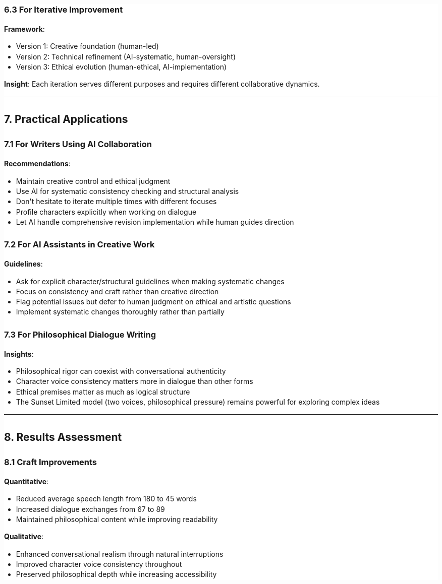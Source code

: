 ### 6.3 For Iterative Improvement

**Framework**: 
- Version 1: Creative foundation (human-led)
- Version 2: Technical refinement (AI-systematic, human-oversight)  
- Version 3: Ethical evolution (human-ethical, AI-implementation)

**Insight**: Each iteration serves different purposes and requires different collaborative dynamics.

---

## 7. Practical Applications

### 7.1 For Writers Using AI Collaboration

**Recommendations**:
- Maintain creative control and ethical judgment
- Use AI for systematic consistency checking and structural analysis
- Don't hesitate to iterate multiple times with different focuses
- Profile characters explicitly when working on dialogue
- Let AI handle comprehensive revision implementation while human guides direction

### 7.2 For AI Assistants in Creative Work

**Guidelines**:
- Ask for explicit character/structural guidelines when making systematic changes
- Focus on consistency and craft rather than creative direction
- Flag potential issues but defer to human judgment on ethical and artistic questions
- Implement systematic changes thoroughly rather than partially

### 7.3 For Philosophical Dialogue Writing

**Insights**:
- Philosophical rigor can coexist with conversational authenticity
- Character voice consistency matters more in dialogue than other forms
- Ethical premises matter as much as logical structure
- The Sunset Limited model (two voices, philosophical pressure) remains powerful for exploring complex ideas

---

## 8. Results Assessment

### 8.1 Craft Improvements

**Quantitative**:
- Reduced average speech length from 180 to 45 words
- Increased dialogue exchanges from 67 to 89
- Maintained philosophical content while improving readability

**Qualitative**:
- Enhanced conversational realism through natural interruptions
- Improved character voice consistency throughout
- Preserved philosophical depth while increasing accessibility
